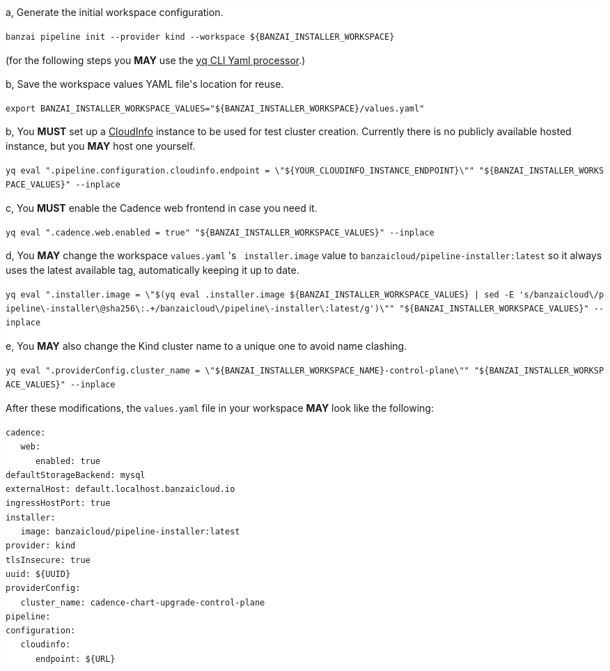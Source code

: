    a, Generate the initial workspace configuration.

   ```shell
   banzai pipeline init --provider kind --workspace ${BANZAI_INSTALLER_WORKSPACE}
   ```
   (for the following steps you **MAY** use the [yq CLI Yaml
   processor](https://github.com/mikefarah/yq).)

   b, Save the workspace values YAML file's location for reuse.

   ```shell
   export BANZAI_INSTALLER_WORKSPACE_VALUES="${BANZAI_INSTALLER_WORKSPACE}/values.yaml"
   ```

   b, You **MUST** set up a
   [CloudInfo](https://github.com/banzaicloud/cloudinfo/) instance to be used
   for test cluster creation. Currently there is no publicly available hosted
   instance, but you **MAY** host one yourself.

   ```shell
   yq eval ".pipeline.configuration.cloudinfo.endpoint = \"${YOUR_CLOUDINFO_INSTANCE_ENDPOINT}\"" "${BANZAI_INSTALLER_WORKSPACE_VALUES}" --inplace
   ```

   c, You **MUST** enable the Cadence web frontend in case you need it.

   ```shell
   yq eval ".cadence.web.enabled = true" "${BANZAI_INSTALLER_WORKSPACE_VALUES}" --inplace
   ```

   d, You **MAY** change the workspace `values.yaml` 's ` installer.image` value
   to `banzaicloud/pipeline-installer:latest` so it always uses the latest
   available tag, automatically keeping it up to date.

   ```shell
   yq eval ".installer.image = \"$(yq eval .installer.image ${BANZAI_INSTALLER_WORKSPACE_VALUES} | sed -E 's/banzaicloud\/pipeline\-installer\@sha256\:.+/banzaicloud\/pipeline\-installer\:latest/g')\"" "${BANZAI_INSTALLER_WORKSPACE_VALUES}" --inplace
   ```

   e, You **MAY** also change the Kind cluster name to a unique one to avoid
   name clashing.

   ```shell
   yq eval ".providerConfig.cluster_name = \"${BANZAI_INSTALLER_WORKSPACE_NAME}-control-plane\"" "${BANZAI_INSTALLER_WORKSPACE_VALUES}" --inplace
   ```

   After these modifications, the `values.yaml` file in your workspace **MAY**
   look like the following:

   ```shell
   cadence:
      web:
         enabled: true
   defaultStorageBackend: mysql
   externalHost: default.localhost.banzaicloud.io
   ingressHostPort: true
   installer:
      image: banzaicloud/pipeline-installer:latest
   provider: kind
   tlsInsecure: true
   uuid: ${UUID}
   providerConfig:
      cluster_name: cadence-chart-upgrade-control-plane
   pipeline:
   configuration:
      cloudinfo:
         endpoint: ${URL}
   ```
